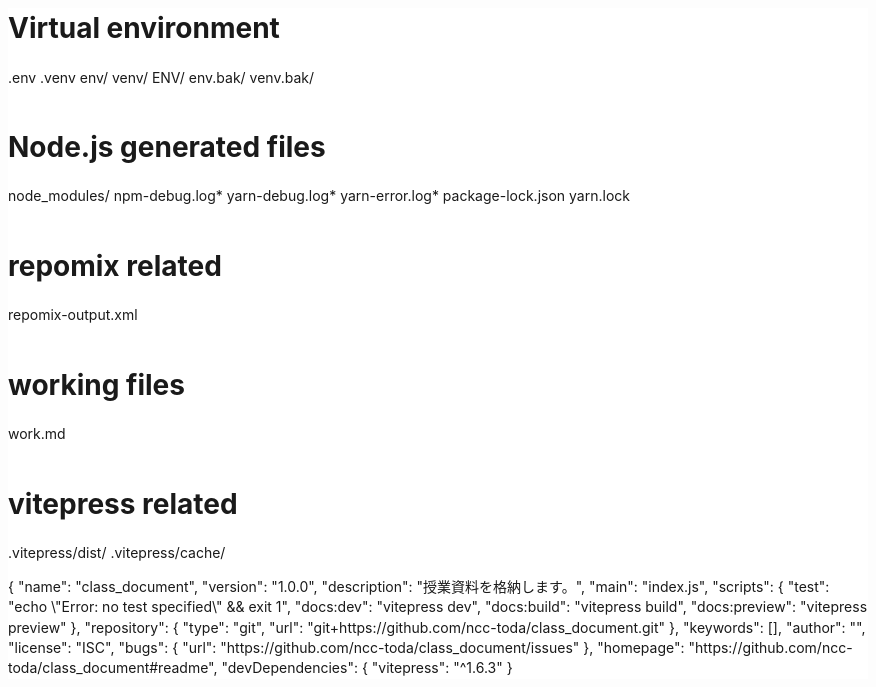 
# Virtual environment

.env
.venv
env/
venv/
ENV/
env.bak/
venv.bak/

# Node.js generated files

node_modules/
npm-debug.log*
yarn-debug.log*
yarn-error.log\*
package-lock.json
yarn.lock

# repomix related

repomix-output.xml

# working files

work.md

# vitepress related

.vitepress/dist/
.vitepress/cache/
</file>

<file path="package.json">
{
  "name": "class_document",
  "version": "1.0.0",
  "description": "授業資料を格納します。",
  "main": "index.js",
  "scripts": {
    "test": "echo \"Error: no test specified\" && exit 1",
    "docs:dev": "vitepress dev",
    "docs:build": "vitepress build",
    "docs:preview": "vitepress preview"
  },
  "repository": {
    "type": "git",
    "url": "git+https://github.com/ncc-toda/class_document.git"
  },
  "keywords": [],
  "author": "",
  "license": "ISC",
  "bugs": {
    "url": "https://github.com/ncc-toda/class_document/issues"
  },
  "homepage": "https://github.com/ncc-toda/class_document#readme",
  "devDependencies": {
    "vitepress": "^1.6.3"
  }